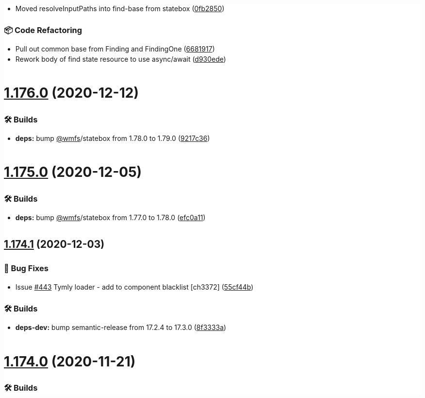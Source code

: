 * Moved resolveInputPaths into find-base from statebox ([0fb2850](https://github.com/wmfs/tymly-core/commit/0fb28509a315c79a460a6585730b14249a76bf14))


### 📦 Code Refactoring

* Pull out common base from Finding and FindingOne ([6681917](https://github.com/wmfs/tymly-core/commit/668191721907980f2a0c580ddccc2f569738a93f))
* Rework body of find state resource to use async/await ([d930ede](https://github.com/wmfs/tymly-core/commit/d930edeff9dc80b1d628814f61aedbd8a34901dc))

# [1.176.0](https://github.com/wmfs/tymly-core/compare/v1.175.0...v1.176.0) (2020-12-12)


### 🛠 Builds

* **deps:** bump [@wmfs](https://github.com/wmfs)/statebox from 1.78.0 to 1.79.0 ([9217c36](https://github.com/wmfs/tymly-core/commit/9217c3643c8c72a09987227a42d23e6b20953316))

# [1.175.0](https://github.com/wmfs/tymly-core/compare/v1.174.1...v1.175.0) (2020-12-05)


### 🛠 Builds

* **deps:** bump [@wmfs](https://github.com/wmfs)/statebox from 1.77.0 to 1.78.0 ([efc0a11](https://github.com/wmfs/tymly-core/commit/efc0a11f862f97621b61ad35e622f76b664132cf))

## [1.174.1](https://github.com/wmfs/tymly-core/compare/v1.174.0...v1.174.1) (2020-12-03)


### 🐛 Bug Fixes

* Issue [#443](https://github.com/wmfs/tymly-core/issues/443) Tymly loader - add to component blacklist [ch3372] ([55cf44b](https://github.com/wmfs/tymly-core/commit/55cf44bfa1f2ddbe373503813512f120d1958eff))


### 🛠 Builds

* **deps-dev:** bump semantic-release from 17.2.4 to 17.3.0 ([8f3333a](https://github.com/wmfs/tymly-core/commit/8f3333ae7a54b47a70c238b6f66d38dee3c0b5f5))

# [1.174.0](https://github.com/wmfs/tymly-core/compare/v1.173.0...v1.174.0) (2020-11-21)


### 🛠 Builds
